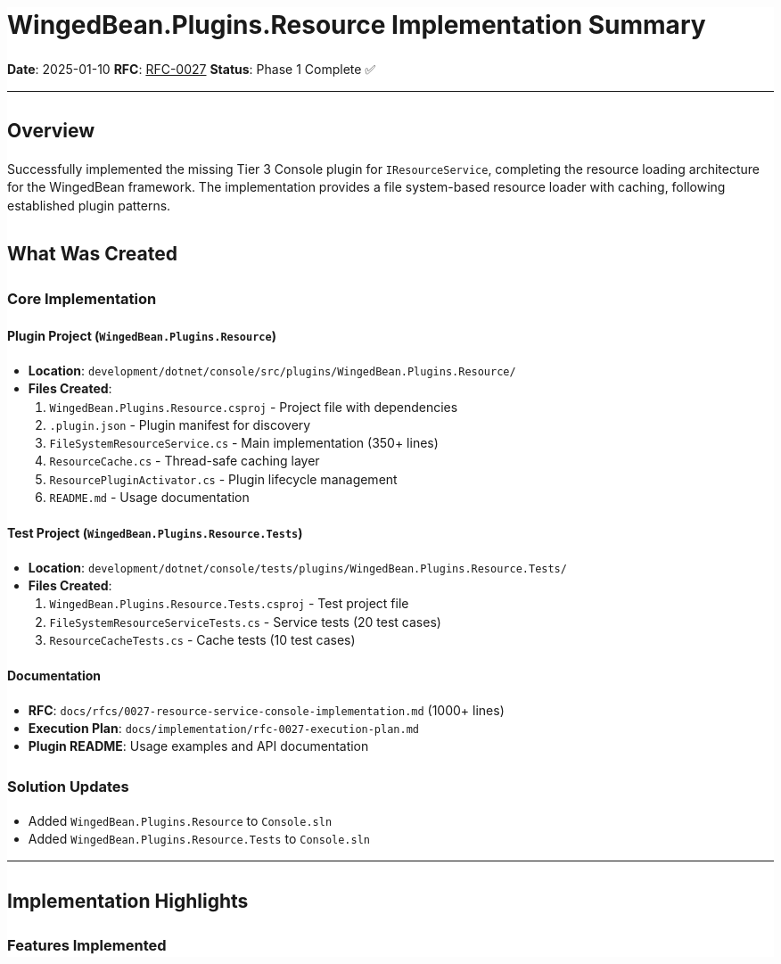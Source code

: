 # WingedBean.Plugins.Resource Implementation Summary

**Date**: 2025-01-10
**RFC**: [RFC-0027](docs/rfcs/0027-resource-service-console-implementation.md)
**Status**: Phase 1 Complete ✅

---

## Overview

Successfully implemented the missing Tier 3 Console plugin for `IResourceService`, completing the resource loading architecture for the WingedBean framework. The implementation provides a file system-based resource loader with caching, following established plugin patterns.

## What Was Created

### Core Implementation

#### Plugin Project (`WingedBean.Plugins.Resource`)
- **Location**: `development/dotnet/console/src/plugins/WingedBean.Plugins.Resource/`
- **Files Created**:
  1. `WingedBean.Plugins.Resource.csproj` - Project file with dependencies
  2. `.plugin.json` - Plugin manifest for discovery
  3. `FileSystemResourceService.cs` - Main implementation (350+ lines)
  4. `ResourceCache.cs` - Thread-safe caching layer
  5. `ResourcePluginActivator.cs` - Plugin lifecycle management
  6. `README.md` - Usage documentation

#### Test Project (`WingedBean.Plugins.Resource.Tests`)
- **Location**: `development/dotnet/console/tests/plugins/WingedBean.Plugins.Resource.Tests/`
- **Files Created**:
  1. `WingedBean.Plugins.Resource.Tests.csproj` - Test project file
  2. `FileSystemResourceServiceTests.cs` - Service tests (20 test cases)
  3. `ResourceCacheTests.cs` - Cache tests (10 test cases)

#### Documentation
- **RFC**: `docs/rfcs/0027-resource-service-console-implementation.md` (1000+ lines)
- **Execution Plan**: `docs/implementation/rfc-0027-execution-plan.md`
- **Plugin README**: Usage examples and API documentation

### Solution Updates
- Added `WingedBean.Plugins.Resource` to `Console.sln`
- Added `WingedBean.Plugins.Resource.Tests` to `Console.sln`

---

## Implementation Highlights

### Features Implemented
